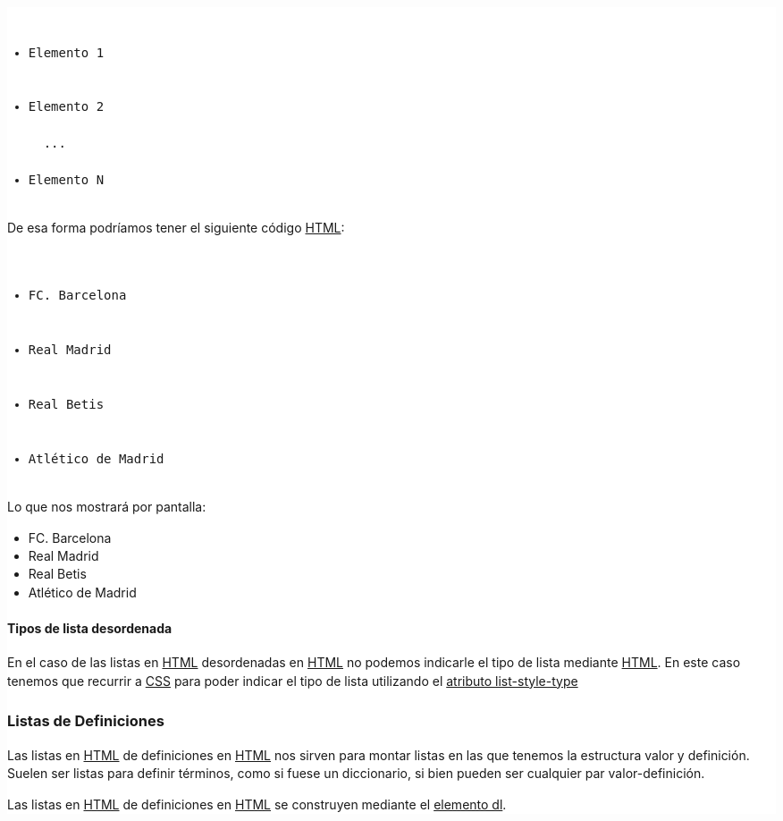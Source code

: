 <pre lang="html4strict"><ul>
  <li>Elemento 1</li>
  <li>Elemento 2</li>
  ...
  <li>Elemento N</li>
</ul></pre>

<span style="font-weight: 400;">De esa forma podríamos tener el siguiente código </span><a href="http://www.manualweb.net/tutorial-html/"><span style="font-weight: 400;">HTML</span></a><span style="font-weight: 400;">:</span>

<pre lang="html4strict"><ul>
  <li>FC. Barcelona</li>
  <li>Real Madrid</li>
  <li>Real Betis</li>
  <li>Atlético de Madrid</li>
</ul></pre>

<span style="font-weight: 400;">Lo que nos mostrará por pantalla:</span>

<ul>
  <li>FC. Barcelona</li>
  <li>Real Madrid</li>
  <li>Real Betis</li>
  <li>Atlético de Madrid</li>
</ul>

<h4>Tipos de lista desordenada</h4>
<span style="font-weight: 400;">En el caso de las listas en <a href="http://www.manualweb.net/tutorial-html/">HTML</a> desordenadas en </span><a href="http://www.manualweb.net/tutorial-html/"><span style="font-weight: 400;">HTML</span></a><span style="font-weight: 400;"> no podemos indicarle el tipo de lista mediante </span><a href="http://www.manualweb.net/tutorial-html/"><span style="font-weight: 400;">HTML</span></a><span style="font-weight: 400;">. En este caso tenemos que recurrir a </span><a href="http://www.manualweb.net/tutorial-css/"><span style="font-weight: 400;">CSS</span></a><span style="font-weight: 400;"> para poder indicar el tipo de lista utilizando el </span><a href="http://www.w3api.com/wiki/CSS:List-style-type"><span style="font-weight: 400;">atributo list-style-type</span></a>

<pre lang="html4strict"><style type=”text/css”>
ul {
  list-style-type: circle;
}
</style></pre>

<h3>Listas de Definiciones</h3>
<span style="font-weight: 400;">Las listas en <a href="http://www.manualweb.net/tutorial-html/">HTML</a> de definiciones en </span><a href="http://www.manualweb.net/tutorial-html/"><span style="font-weight: 400;">HTML</span></a><span style="font-weight: 400;"> nos sirven para montar listas en las que tenemos la estructura valor y definición. Suelen ser listas para definir términos, como si fuese un diccionario, si bien pueden ser cualquier par valor-definición.</span>

<span style="font-weight: 400;">Las listas en <a href="http://www.manualweb.net/tutorial-html/">HTML</a> de definiciones en </span><a href="http://www.manualweb.net/tutorial-html/"><span style="font-weight: 400;">HTML</span></a><span style="font-weight: 400;"> se construyen mediante el </span><a href="http://www.w3api.com/wiki/HTML:DL"><span style="font-weight: 400;">elemento dl</span></a><span style="font-weight: 400;">.</span>
